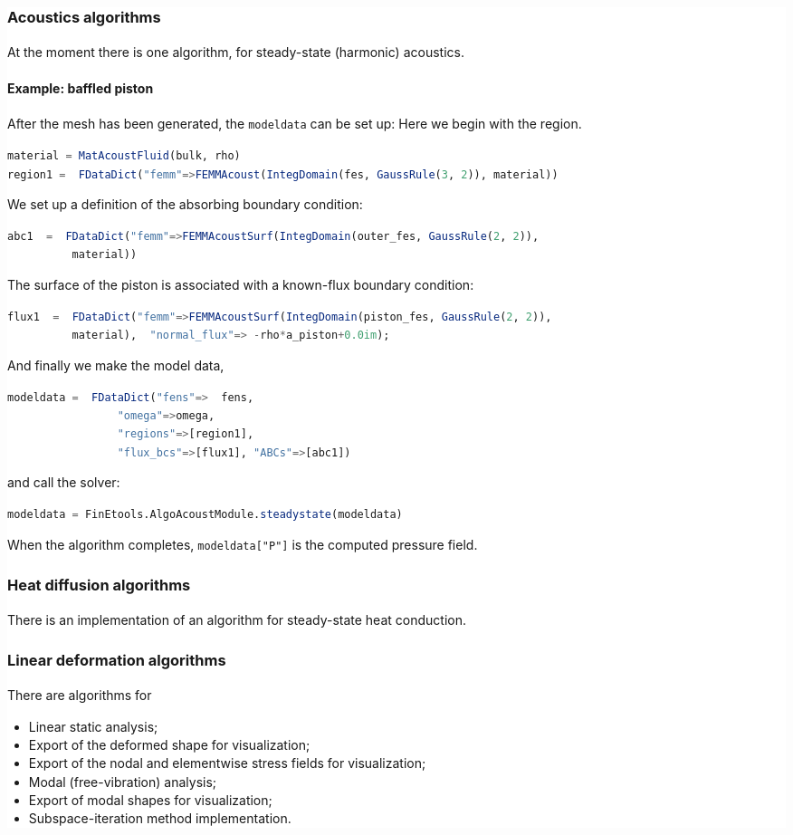 ### Acoustics algorithms

At the moment there is one algorithm, for steady-state (harmonic) acoustics.

#### Example:  baffled piston

After the mesh  has been generated, the `modeldata` can be set up: Here we begin with  the region.

```julia
material = MatAcoustFluid(bulk, rho)
region1 =  FDataDict("femm"=>FEMMAcoust(IntegDomain(fes, GaussRule(3, 2)), material))
```

We set up a definition of the absorbing boundary condition:

```julia
abc1  =  FDataDict("femm"=>FEMMAcoustSurf(IntegDomain(outer_fes, GaussRule(2, 2)),
          material))
```

The  surface of the piston is associated with a known-flux  boundary condition:

```julia
flux1  =  FDataDict("femm"=>FEMMAcoustSurf(IntegDomain(piston_fes, GaussRule(2, 2)),
          material),  "normal_flux"=> -rho*a_piston+0.0im);
```

And finally we make the model data,

```julia
modeldata =  FDataDict("fens"=>  fens,
                 "omega"=>omega,
                 "regions"=>[region1],
                 "flux_bcs"=>[flux1], "ABCs"=>[abc1])
```

and call  the solver:

```julia
modeldata = FinEtools.AlgoAcoustModule.steadystate(modeldata)
```

When  the algorithm completes, `modeldata["P"]` is the computed pressure field.

### Heat diffusion algorithms

There is an implementation of an algorithm for steady-state heat conduction.

### Linear deformation algorithms

There are algorithms for

- Linear static analysis;
- Export  of the deformed shape for visualization;
- Export  of the nodal and elementwise stress fields for visualization;
- Modal (free-vibration) analysis;
- Export  of modal shapes for visualization;
- Subspace-iteration method implementation.
